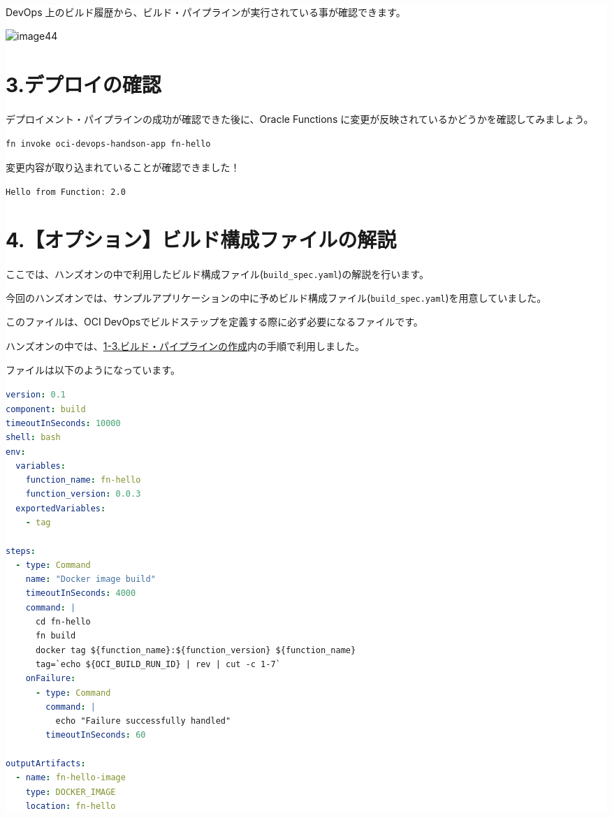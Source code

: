 DevOps 上のビルド履歴から、ビルド・パイプラインが実行されている事が確認できます。

![image44](image44.png)

# 3.デプロイの確認

デプロイメント・パイプラインの成功が確認できた後に、Oracle Functions に変更が反映されているかどうかを確認してみましょう。

```bash
fn invoke oci-devops-handson-app fn-hello
```

変更内容が取り込まれていることが確認できました！

```bash
Hello from Function: 2.0
```

# 4.【オプション】ビルド構成ファイルの解説

ここでは、ハンズオンの中で利用したビルド構成ファイル(`build_spec.yaml`)の解説を行います。  

今回のハンズオンでは、サンプルアプリケーションの中に予めビルド構成ファイル(`build_spec.yaml`)を用意していました。  

このファイルは、OCI DevOpsでビルドステップを定義する際に必ず必要になるファイルです。  

ハンズオンの中では、[1-3.ビルド・パイプラインの作成](#1-3ビルドパイプラインの作成)内の手順で利用しました。

ファイルは以下のようになっています。  

```yaml
version: 0.1
component: build
timeoutInSeconds: 10000
shell: bash
env:
  variables:
    function_name: fn-hello
    function_version: 0.0.3
  exportedVariables:
    - tag

steps:
  - type: Command
    name: "Docker image build"
    timeoutInSeconds: 4000
    command: |
      cd fn-hello
      fn build
      docker tag ${function_name}:${function_version} ${function_name}
      tag=`echo ${OCI_BUILD_RUN_ID} | rev | cut -c 1-7`
    onFailure:
      - type: Command
        command: |
          echo "Failure successfully handled"
        timeoutInSeconds: 60

outputArtifacts:
  - name: fn-hello-image
    type: DOCKER_IMAGE
    location: fn-hello
```
